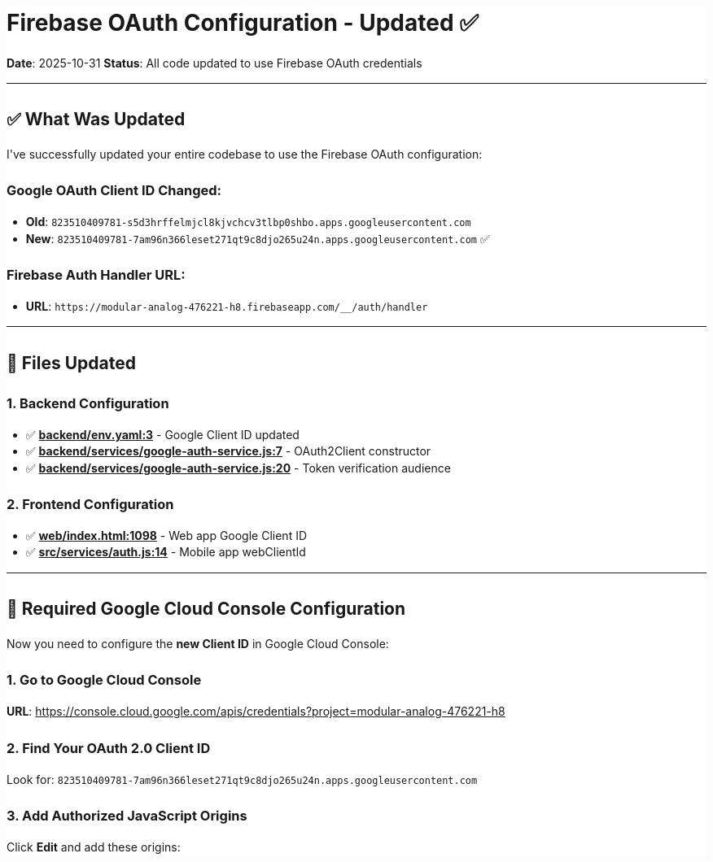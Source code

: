 # Firebase OAuth Configuration - Updated ✅

**Date**: 2025-10-31
**Status**: All code updated to use Firebase OAuth credentials

---

## ✅ What Was Updated

I've successfully updated your entire codebase to use the Firebase OAuth configuration:

### Google OAuth Client ID Changed:
- **Old**: `823510409781-s5d3hrffelmjcl8kjvchcv3tlbp0shbo.apps.googleusercontent.com`
- **New**: `823510409781-7am96n366leset271qt9c8djo265u24n.apps.googleusercontent.com` ✅

### Firebase Auth Handler URL:
- **URL**: `https://modular-analog-476221-h8.firebaseapp.com/__/auth/handler`

---

## 📝 Files Updated

### 1. Backend Configuration
- ✅ **[backend/env.yaml:3](backend/env.yaml#L3)** - Google Client ID updated
- ✅ **[backend/services/google-auth-service.js:7](backend/services/google-auth-service.js#L7)** - OAuth2Client constructor
- ✅ **[backend/services/google-auth-service.js:20](backend/services/google-auth-service.js#L20)** - Token verification audience

### 2. Frontend Configuration
- ✅ **[web/index.html:1098](web/index.html#L1098)** - Web app Google Client ID
- ✅ **[src/services/auth.js:14](src/services/auth.js#L14)** - Mobile app webClientId

---

## 🔧 Required Google Cloud Console Configuration

Now you need to configure the **new Client ID** in Google Cloud Console:

### 1. Go to Google Cloud Console
**URL**: https://console.cloud.google.com/apis/credentials?project=modular-analog-476221-h8

### 2. Find Your OAuth 2.0 Client ID
Look for: `823510409781-7am96n366leset271qt9c8djo265u24n.apps.googleusercontent.com`

### 3. Add Authorized JavaScript Origins

Click **Edit** and add these origins:
